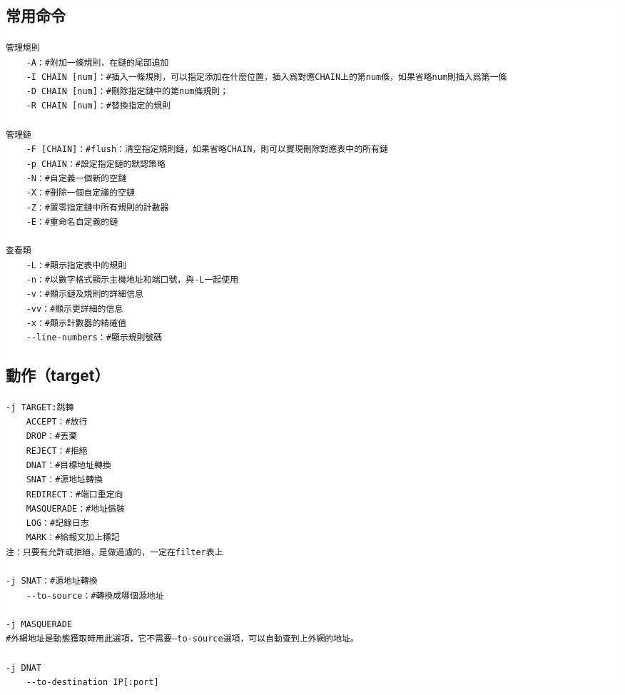## 常用命令

```shell
管理規則
    -A：#附加一條規則，在鏈的尾部追加
    -I CHAIN [num]：#插入一條規則，可以指定添加在什麼位置，插入爲對應CHAIN上的第num條，如果省略num則插入爲第一條
    -D CHAIN [num]：#刪除指定鏈中的第num條規則；
    -R CHAIN [num]：#替換指定的規則

管理鏈
    -F [CHAIN]：#flush：清空指定規則鏈，如果省略CHAIN，則可以實現刪除對應表中的所有鏈
    -p CHAIN：#設定指定鏈的默認策略
    -N：#自定義一個新的空鏈
    -X：#刪除一個自定議的空鏈
    -Z：#置零指定鏈中所有規則的計數器
    -E：#重命名自定義的鏈

查看類
    -L：#顯示指定表中的規則
    -n：#以數字格式顯示主機地址和端口號，與-L一起使用
    -v：#顯示鏈及規則的詳細信息
    -vv：#顯示更詳細的信息
    -x：#顯示計數器的精確值
    --line-numbers：#顯示規則號碼
```

## 動作（target）

```shell
-j TARGET:跳轉
    ACCEPT：#放行
    DROP：#丟棄
    REJECT：#拒絕
    DNAT：#目標地址轉換
    SNAT：#源地址轉換
    REDIRECT：#端口重定向
    MASQUERADE：#地址僞裝
    LOG：#記錄日志
    MARK：#給報文加上標記
注：只要有允許或拒絕，是做過濾的，一定在filter表上

-j SNAT：#源地址轉換
	--to-source：#轉換成哪個源地址
	
-j MASQUERADE		
#外網地址是動態獲取時用此選項，它不需要—to-source選項，可以自動查到上外網的地址。

-j DNAT
	--to-destination IP[:port]

```
